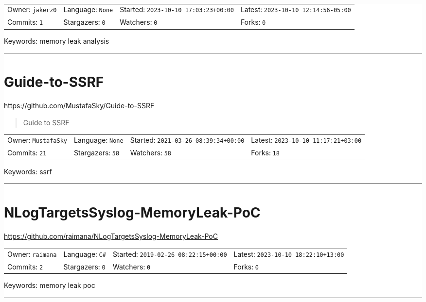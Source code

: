<table><tr>
<tr><td>Owner: <code>jakerz0</code></td>
    <td>Language: <code>None</code></td>
    <td>Started: <code>2023-10-10 17:03:23+00:00</code></td>
    <td>Latest: <code>2023-10-10 12:14:56-05:00</code></td></tr>
<tr><td>Commits: <code>1</code></td>
    <td>Stargazers: <code>0</code></td>
    <td>Watchers: <code>0</code></td>
    <td>Forks: <code>0</code></td></tr>
</table>
Keywords: memory leak analysis

---

# Guide-to-SSRF

https://github.com/MustafaSky/Guide-to-SSRF
<blockquote>
Guide to SSRF
</blockquote>

<table><tr>
<tr><td>Owner: <code>MustafaSky</code></td>
    <td>Language: <code>None</code></td>
    <td>Started: <code>2021-03-26 08:39:34+00:00</code></td>
    <td>Latest: <code>2023-10-10 11:17:21+03:00</code></td></tr>
<tr><td>Commits: <code>21</code></td>
    <td>Stargazers: <code>58</code></td>
    <td>Watchers: <code>58</code></td>
    <td>Forks: <code>18</code></td></tr>
</table>
Keywords: ssrf

---

# NLogTargetsSyslog-MemoryLeak-PoC

https://github.com/raimana/NLogTargetsSyslog-MemoryLeak-PoC
<blockquote>
<no description>
</blockquote>

<table><tr>
<tr><td>Owner: <code>raimana</code></td>
    <td>Language: <code>C#</code></td>
    <td>Started: <code>2019-02-26 08:22:15+00:00</code></td>
    <td>Latest: <code>2023-10-10 18:22:10+13:00</code></td></tr>
<tr><td>Commits: <code>2</code></td>
    <td>Stargazers: <code>0</code></td>
    <td>Watchers: <code>0</code></td>
    <td>Forks: <code>0</code></td></tr>
</table>
Keywords: memory leak poc

---